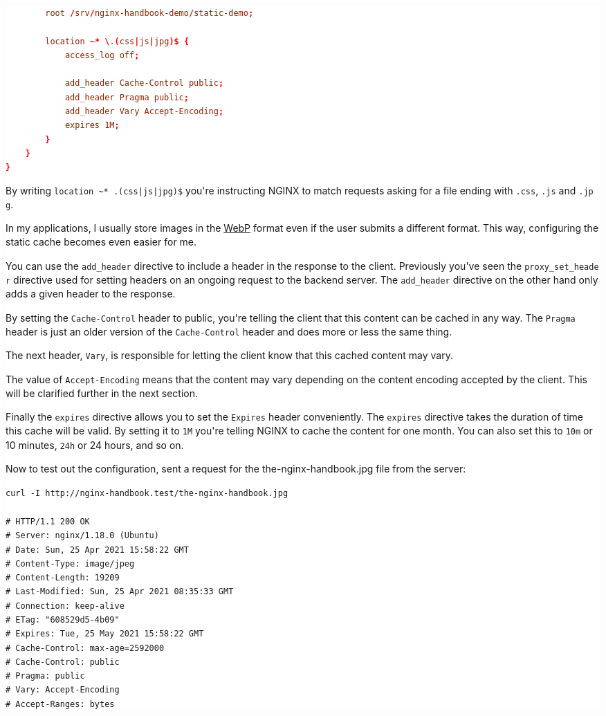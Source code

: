 ```conf
        root /srv/nginx-handbook-demo/static-demo;
        
        location ~* \.(css|js|jpg)$ {
            access_log off;
            
            add_header Cache-Control public;
            add_header Pragma public;
            add_header Vary Accept-Encoding;
            expires 1M;
        }
    }
}
```

By writing `location ~* .(css|js|jpg)$` you're instructing NGINX to match requests asking for a file ending with `.css`, `.js` and `.jpg`.

In my applications, I usually store images in the [WebP](https://developers.google.com/speed/webp) format even if the user submits a different format. This way, configuring the static cache becomes even easier for me.

You can use the `add_header` directive to include a header in the response to the client. Previously you've seen the `proxy_set_header` directive used for setting headers on an ongoing request to the backend server. The `add_header` directive on the other hand only adds a given header to the response.

By setting the `Cache-Control` header to public, you're telling the client that this content can be cached in any way. The `Pragma` header is just an older version of the `Cache-Control` header and does more or less the same thing.

The next header, `Vary`, is responsible for letting the client know that this cached content may vary.

The value of `Accept-Encoding` means that the content may vary depending on the content encoding accepted by the client. This will be clarified further in the next section.

Finally the `expires` directive allows you to set the `Expires` header conveniently. The `expires` directive takes the duration of time this cache will be valid. By setting it to `1M` you're telling NGINX to cache the content for one month. You can also set this to `10m` or 10 minutes, `24h` or 24 hours, and so on.

Now to test out the configuration, sent a request for the the-nginx-handbook.jpg file from the server:

```shell
curl -I http://nginx-handbook.test/the-nginx-handbook.jpg

# HTTP/1.1 200 OK
# Server: nginx/1.18.0 (Ubuntu)
# Date: Sun, 25 Apr 2021 15:58:22 GMT
# Content-Type: image/jpeg
# Content-Length: 19209
# Last-Modified: Sun, 25 Apr 2021 08:35:33 GMT
# Connection: keep-alive
# ETag: "608529d5-4b09"
# Expires: Tue, 25 May 2021 15:58:22 GMT
# Cache-Control: max-age=2592000
# Cache-Control: public
# Pragma: public
# Vary: Accept-Encoding
# Accept-Ranges: bytes
```
